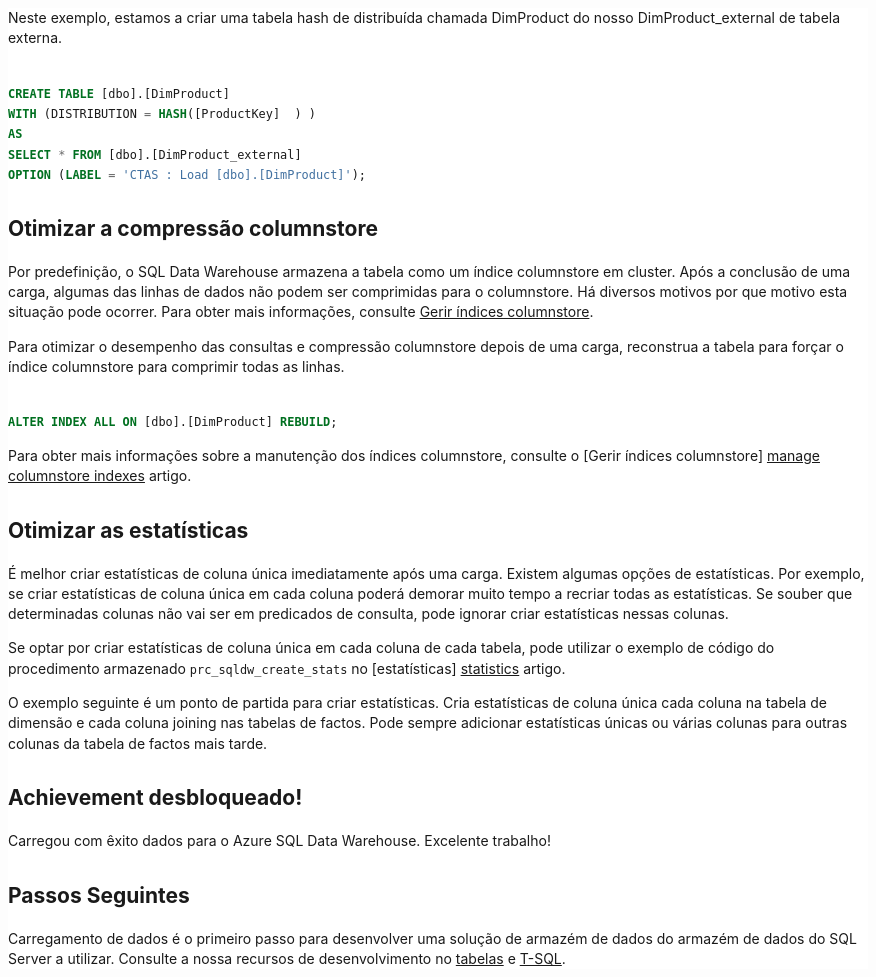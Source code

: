 Neste exemplo, estamos a criar uma tabela hash de distribuída chamada DimProduct do nosso DimProduct_external de tabela externa.

```sql

CREATE TABLE [dbo].[DimProduct]
WITH (DISTRIBUTION = HASH([ProductKey]  ) )
AS
SELECT * FROM [dbo].[DimProduct_external]
OPTION (LABEL = 'CTAS : Load [dbo].[DimProduct]');
```


## <a name="optimize-columnstore-compression"></a>Otimizar a compressão columnstore
Por predefinição, o SQL Data Warehouse armazena a tabela como um índice columnstore em cluster. Após a conclusão de uma carga, algumas das linhas de dados não podem ser comprimidas para o columnstore.  Há diversos motivos por que motivo esta situação pode ocorrer. Para obter mais informações, consulte [Gerir índices columnstore][manage columnstore indexes].

Para otimizar o desempenho das consultas e compressão columnstore depois de uma carga, reconstrua a tabela para forçar o índice columnstore para comprimir todas as linhas.

```sql

ALTER INDEX ALL ON [dbo].[DimProduct] REBUILD;

```

Para obter mais informações sobre a manutenção dos índices columnstore, consulte o [Gerir índices columnstore] [ manage columnstore indexes] artigo.

## <a name="optimize-statistics"></a>Otimizar as estatísticas
É melhor criar estatísticas de coluna única imediatamente após uma carga. Existem algumas opções de estatísticas. Por exemplo, se criar estatísticas de coluna única em cada coluna poderá demorar muito tempo a recriar todas as estatísticas. Se souber que determinadas colunas não vai ser em predicados de consulta, pode ignorar criar estatísticas nessas colunas.

Se optar por criar estatísticas de coluna única em cada coluna de cada tabela, pode utilizar o exemplo de código do procedimento armazenado `prc_sqldw_create_stats` no [estatísticas] [ statistics] artigo.

O exemplo seguinte é um ponto de partida para criar estatísticas. Cria estatísticas de coluna única cada coluna na tabela de dimensão e cada coluna joining nas tabelas de factos. Pode sempre adicionar estatísticas únicas ou várias colunas para outras colunas da tabela de factos mais tarde.


## <a name="achievement-unlocked"></a>Achievement desbloqueado!
Carregou com êxito dados para o Azure SQL Data Warehouse. Excelente trabalho!

## <a name="next-steps"></a>Passos Seguintes
Carregamento de dados é o primeiro passo para desenvolver uma solução de armazém de dados do armazém de dados do SQL Server a utilizar. Consulte a nossa recursos de desenvolvimento no [tabelas](https://docs.microsoft.com/azure/sql-data-warehouse/sql-data-warehouse-tables-overview) e [T-SQL](https://docs.microsoft.com/azure/sql-data-warehouse/sql-data-warehouse-develop-loops.md).


[Create a SQL Data Warehouse]: sql-data-warehouse-get-started-provision.md
[Load data into SQL Data Warehouse]: sql-data-warehouse-overview-load.md
[SQL Data Warehouse development overview]: sql-data-warehouse-overview-develop.md
[manage columnstore indexes]: sql-data-warehouse-tables-index.md
[Statistics]: sql-data-warehouse-tables-statistics.md
[CTAS]: sql-data-warehouse-develop-ctas.md
[label]: sql-data-warehouse-develop-label.md
[CREATE EXTERNAL DATA SOURCE]: https://msdn.microsoft.com/library/dn935022.aspx
[CREATE EXTERNAL FILE FORMAT]: https://msdn.microsoft.com/library/dn935026.aspx
[CREATE TABLE AS SELECT (Transact-SQL)]: https://msdn.microsoft.com/library/mt204041.aspx
[sys.dm_pdw_exec_requests]: https://msdn.microsoft.com/library/mt203887.aspx
[REBUILD]: https://msdn.microsoft.com/library/ms188388.aspx
[Microsoft Download Center]: http://www.microsoft.com/download/details.aspx?id=36433
[Load the full Contoso Retail Data Warehouse]: https://github.com/Microsoft/sql-server-samples/tree/master/samples/databases/contoso-data-warehouse/readme.md